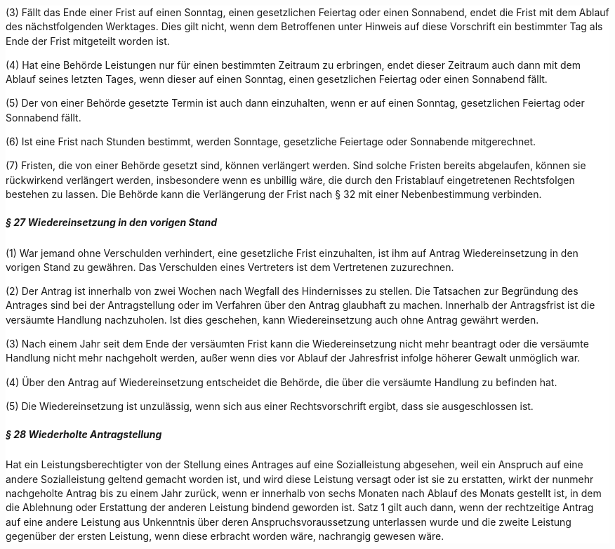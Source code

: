 (3) Fällt das Ende einer Frist auf einen Sonntag, einen gesetzlichen
Feiertag oder einen Sonnabend, endet die Frist mit dem Ablauf des
nächstfolgenden Werktages. Dies gilt nicht, wenn dem Betroffenen unter
Hinweis auf diese Vorschrift ein bestimmter Tag als Ende der Frist
mitgeteilt worden ist.

(4) Hat eine Behörde Leistungen nur für einen bestimmten Zeitraum zu
erbringen, endet dieser Zeitraum auch dann mit dem Ablauf seines
letzten Tages, wenn dieser auf einen Sonntag, einen gesetzlichen
Feiertag oder einen Sonnabend fällt.

(5) Der von einer Behörde gesetzte Termin ist auch dann einzuhalten,
wenn er auf einen Sonntag, gesetzlichen Feiertag oder Sonnabend fällt.

(6) Ist eine Frist nach Stunden bestimmt, werden Sonntage, gesetzliche
Feiertage oder Sonnabende mitgerechnet.

(7) Fristen, die von einer Behörde gesetzt sind, können verlängert
werden. Sind solche Fristen bereits abgelaufen, können sie rückwirkend
verlängert werden, insbesondere wenn es unbillig wäre, die durch den
Fristablauf eingetretenen Rechtsfolgen bestehen zu lassen. Die Behörde
kann die Verlängerung der Frist nach § 32 mit einer Nebenbestimmung
verbinden.


##### § 27 Wiedereinsetzung in den vorigen Stand

(1) War jemand ohne Verschulden verhindert, eine gesetzliche Frist
einzuhalten, ist ihm auf Antrag Wiedereinsetzung in den vorigen Stand
zu gewähren. Das Verschulden eines Vertreters ist dem Vertretenen
zuzurechnen.

(2) Der Antrag ist innerhalb von zwei Wochen nach Wegfall des
Hindernisses zu stellen. Die Tatsachen zur Begründung des Antrages
sind bei der Antragstellung oder im Verfahren über den Antrag
glaubhaft zu machen. Innerhalb der Antragsfrist ist die versäumte
Handlung nachzuholen. Ist dies geschehen, kann Wiedereinsetzung auch
ohne Antrag gewährt werden.

(3) Nach einem Jahr seit dem Ende der versäumten Frist kann die
Wiedereinsetzung nicht mehr beantragt oder die versäumte Handlung
nicht mehr nachgeholt werden, außer wenn dies vor Ablauf der
Jahresfrist infolge höherer Gewalt unmöglich war.

(4) Über den Antrag auf Wiedereinsetzung entscheidet die Behörde, die
über die versäumte Handlung zu befinden hat.

(5) Die Wiedereinsetzung ist unzulässig, wenn sich aus einer
Rechtsvorschrift ergibt, dass sie ausgeschlossen ist.


##### § 28 Wiederholte Antragstellung

Hat ein Leistungsberechtigter von der Stellung eines Antrages auf eine
Sozialleistung abgesehen, weil ein Anspruch auf eine andere
Sozialleistung geltend gemacht worden ist, und wird diese Leistung
versagt oder ist sie zu erstatten, wirkt der nunmehr nachgeholte
Antrag bis zu einem Jahr zurück, wenn er innerhalb von sechs Monaten
nach Ablauf des Monats gestellt ist, in dem die Ablehnung oder
Erstattung der anderen Leistung bindend geworden ist. Satz 1 gilt auch
dann, wenn der rechtzeitige Antrag auf eine andere Leistung aus
Unkenntnis über deren Anspruchsvoraussetzung unterlassen wurde und die
zweite Leistung gegenüber der ersten Leistung, wenn diese erbracht
worden wäre, nachrangig gewesen wäre.
